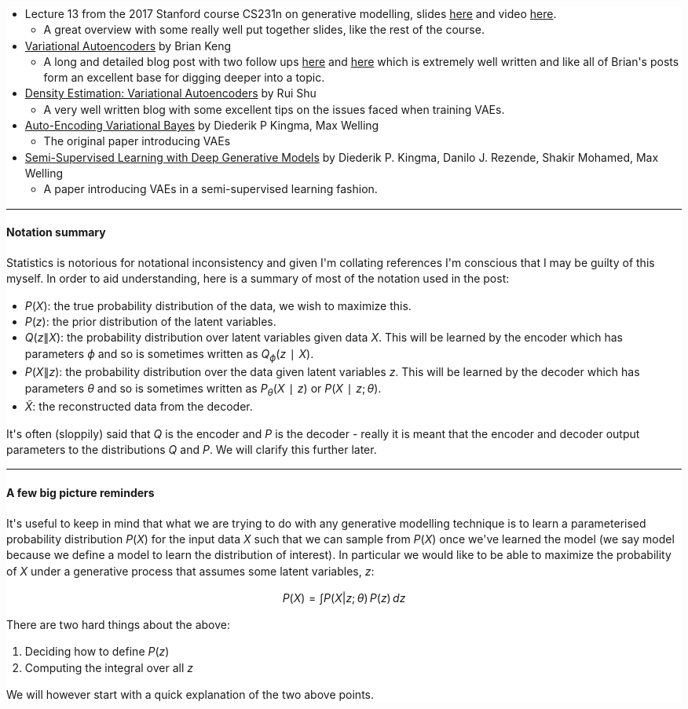 * Lecture 13 from the 2017 Stanford course CS231n on generative modelling, slides [here](http://cs231n.stanford.edu/slides/2017/cs231n_2017_lecture13.pdf) and video [here](https://www.youtube.com/watch?v=5WoItGTWV54).
  * A great overview with some really well put together slides, like the rest of the course.
* [Variational Autoencoders](http://bjlkeng.github.io/posts/variational-autoencoders/) by Brian Keng
  * A long and detailed blog post with two follow ups [here](http://bjlkeng.github.io/posts/a-variational-autoencoder-on-the-svnh-dataset/) and [here](http://bjlkeng.github.io/posts/semi-supervised-learning-with-variational-autoencoders/) which is extremely well written and like all of Brian's posts form an excellent base for digging deeper into a topic.
* [Density Estimation: Variational Autoencoders](http://ruishu.io/2018/03/14/vae/) by Rui Shu
  * A very well written blog with some excellent tips on the issues faced when training VAEs.
* [Auto-Encoding Variational Bayes](https://arxiv.org/abs/1312.6114) by Diederik P Kingma, Max Welling
  * The original paper introducing VAEs
* [Semi-Supervised Learning with Deep Generative Models](https://arxiv.org/abs/1406.5298) by Diederik P. Kingma, Danilo J. Rezende, Shakir Mohamed, Max Welling
  * A paper introducing VAEs in a semi-supervised learning fashion.

<hr class="with-margin">
<h4 class="header" id="notation">Notation summary</h4>

Statistics is notorious for notational inconsistency and given I'm collating references I'm conscious that I may be guilty of this myself. In order to aid understanding, here is a summary of most of the notation used in the post:

* $P(X)$: the true probability distribution of the data, we wish to maximize this.
* $P(z)$: the prior distribution of the latent variables.
* $Q(z \| X)$: the probability distribution over latent variables given data $X$. This will be learned by the encoder which has parameters $\phi$ and so is sometimes written as $Q_{\phi}(z∣X)$.
* $P(X \| z)$: the probability distribution over the data given latent variables $z$. This will be learned by the decoder which has parameters $\theta$ and so is sometimes written as $P_{\theta}(X∣z)$ or $P(X∣z; \theta)$.
* $\tilde{X}$: the reconstructed data from the decoder.

It's often (sloppily) said that $Q$ is the encoder and $P$ is the decoder - really it is meant that the encoder and decoder output parameters to the distributions $Q$ and $P$. We will clarify this further later.

<hr class="with-margin">
<h4 class="header" id="reminders">A few big picture reminders</h4>

It's useful to keep in mind that what we are trying to do with any generative modelling technique is to learn a parameterised probability distribution $P(X)$ for the input data $X$ such that we can sample from $P(X)$ once we've learned the model (we say model because we define a model to learn the distribution of interest). In particular we would like to be able to maximize the probability of $X$ under a generative process that assumes some latent variables, $z$:

$$P(X) = \int P(X|z; \theta) \, P(z) \, dz$$

There are two hard things about the above:

1. Deciding how to define $P(z)$
2. Computing the integral over all $z$

We will however start with a quick explanation of the two above points.
